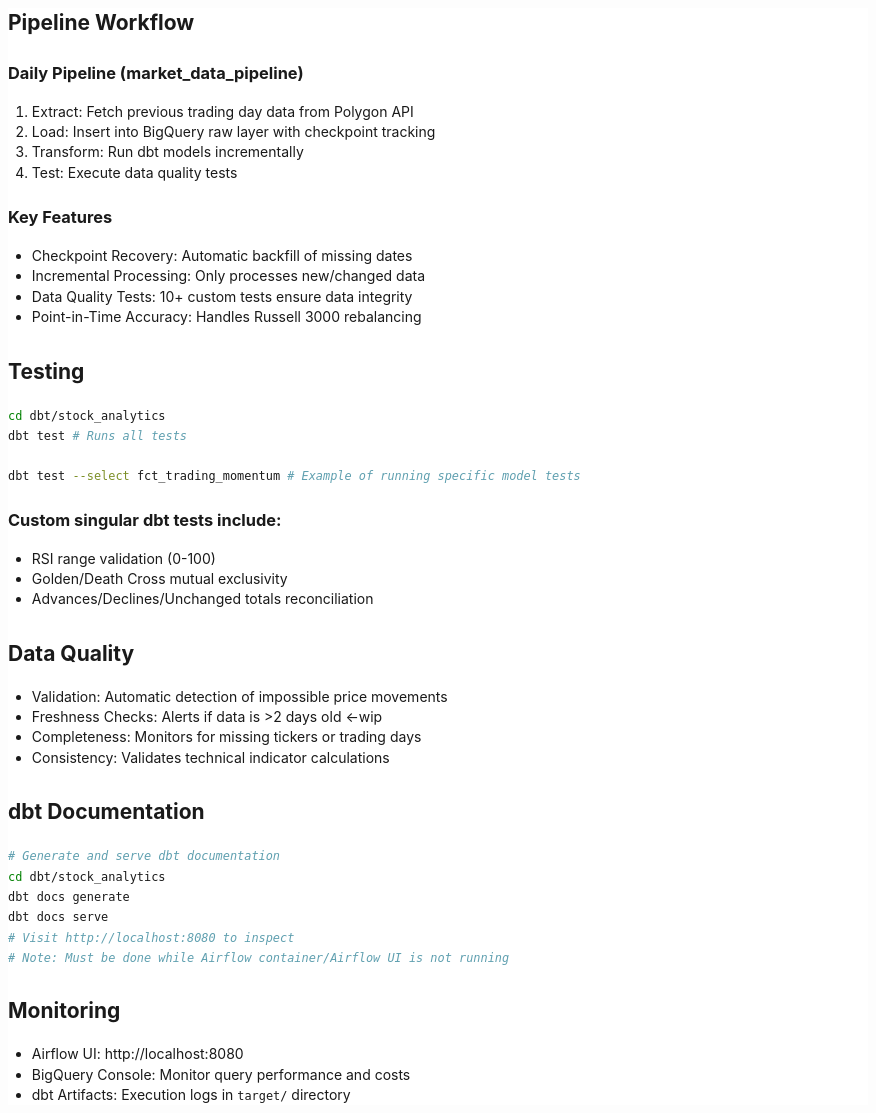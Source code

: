 ## Pipeline Workflow
### Daily Pipeline (market_data_pipeline)

1. Extract: Fetch previous trading day data from Polygon API
2. Load: Insert into BigQuery raw layer with checkpoint tracking
3. Transform: Run dbt models incrementally
4. Test: Execute data quality tests

### Key Features

- Checkpoint Recovery: Automatic backfill of missing dates
- Incremental Processing: Only processes new/changed data
- Data Quality Tests: 10+ custom tests ensure data integrity
- Point-in-Time Accuracy: Handles Russell 3000 rebalancing

## Testing
```bash
cd dbt/stock_analytics
dbt test # Runs all tests

dbt test --select fct_trading_momentum # Example of running specific model tests
```
### Custom singular dbt tests include:
- RSI range validation (0-100)
- Golden/Death Cross mutual exclusivity
- Advances/Declines/Unchanged totals reconciliation

## Data Quality
- Validation: Automatic detection of impossible price movements
- Freshness Checks: Alerts if data is >2 days old <-wip
- Completeness: Monitors for missing tickers or trading days
- Consistency: Validates technical indicator calculations

## dbt Documentation
```bash
# Generate and serve dbt documentation
cd dbt/stock_analytics
dbt docs generate
dbt docs serve
# Visit http://localhost:8080 to inspect
# Note: Must be done while Airflow container/Airflow UI is not running
```

## Monitoring
- Airflow UI: http://localhost:8080
- BigQuery Console: Monitor query performance and costs
- dbt Artifacts: Execution logs in `target/` directory
